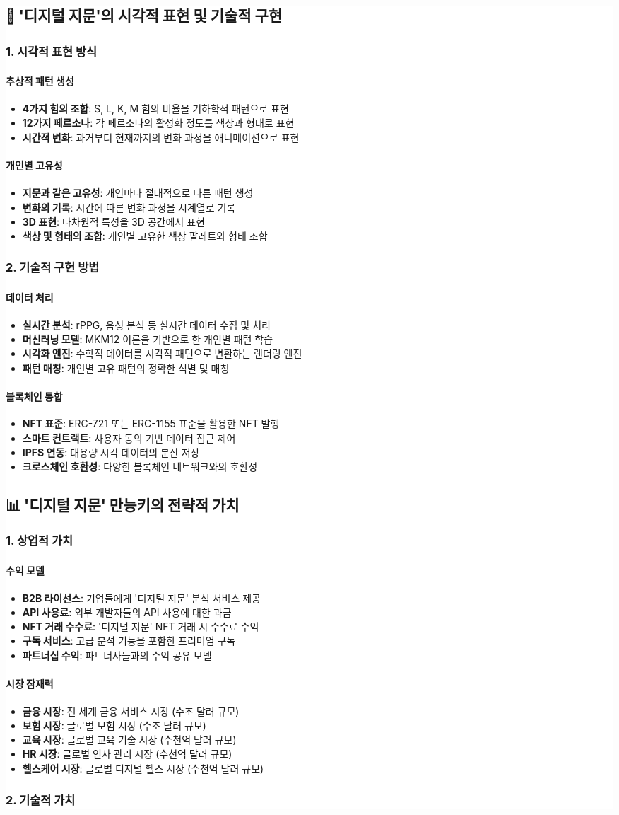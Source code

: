 ## 🎨 '디지털 지문'의 시각적 표현 및 기술적 구현

### **1. 시각적 표현 방식**

#### **추상적 패턴 생성**
- **4가지 힘의 조합**: S, L, K, M 힘의 비율을 기하학적 패턴으로 표현
- **12가지 페르소나**: 각 페르소나의 활성화 정도를 색상과 형태로 표현
- **시간적 변화**: 과거부터 현재까지의 변화 과정을 애니메이션으로 표현

#### **개인별 고유성**
- **지문과 같은 고유성**: 개인마다 절대적으로 다른 패턴 생성
- **변화의 기록**: 시간에 따른 변화 과정을 시계열로 기록
- **3D 표현**: 다차원적 특성을 3D 공간에서 표현
- **색상 및 형태의 조합**: 개인별 고유한 색상 팔레트와 형태 조합

### **2. 기술적 구현 방법**

#### **데이터 처리**
- **실시간 분석**: rPPG, 음성 분석 등 실시간 데이터 수집 및 처리
- **머신러닝 모델**: MKM12 이론을 기반으로 한 개인별 패턴 학습
- **시각화 엔진**: 수학적 데이터를 시각적 패턴으로 변환하는 렌더링 엔진
- **패턴 매칭**: 개인별 고유 패턴의 정확한 식별 및 매칭

#### **블록체인 통합**
- **NFT 표준**: ERC-721 또는 ERC-1155 표준을 활용한 NFT 발행
- **스마트 컨트랙트**: 사용자 동의 기반 데이터 접근 제어
- **IPFS 연동**: 대용량 시각 데이터의 분산 저장
- **크로스체인 호환성**: 다양한 블록체인 네트워크와의 호환성

## 📊 '디지털 지문' 만능키의 전략적 가치

### **1. 상업적 가치**

#### **수익 모델**
- **B2B 라이선스**: 기업들에게 '디지털 지문' 분석 서비스 제공
- **API 사용료**: 외부 개발자들의 API 사용에 대한 과금
- **NFT 거래 수수료**: '디지털 지문' NFT 거래 시 수수료 수익
- **구독 서비스**: 고급 분석 기능을 포함한 프리미엄 구독
- **파트너십 수익**: 파트너사들과의 수익 공유 모델

#### **시장 잠재력**
- **금융 시장**: 전 세계 금융 서비스 시장 (수조 달러 규모)
- **보험 시장**: 글로벌 보험 시장 (수조 달러 규모)
- **교육 시장**: 글로벌 교육 기술 시장 (수천억 달러 규모)
- **HR 시장**: 글로벌 인사 관리 시장 (수천억 달러 규모)
- **헬스케어 시장**: 글로벌 디지털 헬스 시장 (수천억 달러 규모)

### **2. 기술적 가치**
